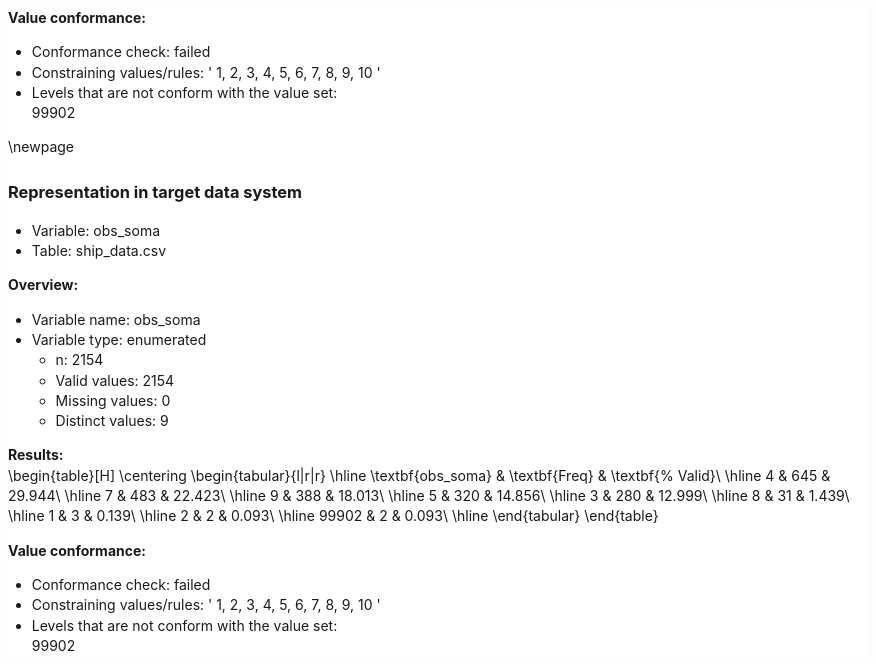  **Value conformance:**  

- Conformance check: failed
- Constraining values/rules: ' 1, 2, 3, 4, 5, 6, 7, 8, 9, 10 '
-  Levels that are not conform with the value set:  
99902  
  
\newpage
### Representation in **target** data system  

- Variable: obs_soma
- Table: ship_data.csv  
  

 **Overview:**  

- Variable name: obs_soma
- Variable type: enumerated  
    + n: 2154
    + Valid values: 2154
    + Missing values: 0
    + Distinct values: 9  
  

 **Results:**  
\begin{table}[H]
\centering
\begin{tabular}{l|r|r}
\hline
\textbf{obs\_soma} & \textbf{Freq} & \textbf{\% Valid}\\
\hline
4 & 645 & 29.944\\
\hline
7 & 483 & 22.423\\
\hline
9 & 388 & 18.013\\
\hline
5 & 320 & 14.856\\
\hline
3 & 280 & 12.999\\
\hline
8 & 31 & 1.439\\
\hline
1 & 3 & 0.139\\
\hline
2 & 2 & 0.093\\
\hline
99902 & 2 & 0.093\\
\hline
\end{tabular}
\end{table}

 **Value conformance:**  

- Conformance check: failed
- Constraining values/rules: ' 1, 2, 3, 4, 5, 6, 7, 8, 9, 10 '
-  Levels that are not conform with the value set:  
99902  
  